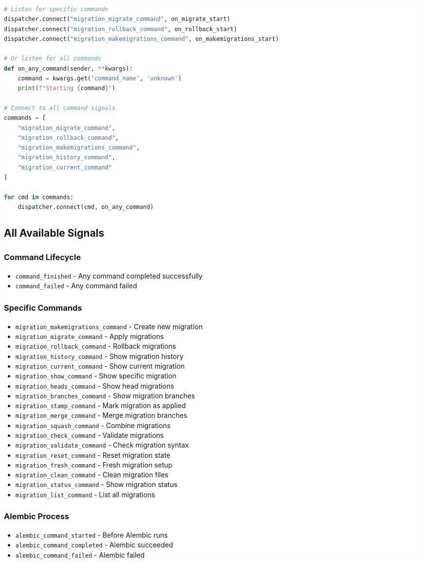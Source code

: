 ```python
# Listen for specific commands
dispatcher.connect("migration_migrate_command", on_migrate_start)
dispatcher.connect("migration_rollback_command", on_rollback_start)
dispatcher.connect("migration_makemigrations_command", on_makemigrations_start)

# Or listen for all commands
def on_any_command(sender, **kwargs):
    command = kwargs.get('command_name', 'unknown')
    print(f"Starting {command}")

# Connect to all command signals
commands = [
    "migration_migrate_command",
    "migration_rollback_command", 
    "migration_makemigrations_command",
    "migration_history_command",
    "migration_current_command"
]

for cmd in commands:
    dispatcher.connect(cmd, on_any_command)
```

## All Available Signals

### Command Lifecycle
- `command_finished` - Any command completed successfully
- `command_failed` - Any command failed

### Specific Commands
- `migration_makemigrations_command` - Create new migration
- `migration_migrate_command` - Apply migrations
- `migration_rollback_command` - Rollback migrations
- `migration_history_command` - Show migration history
- `migration_current_command` - Show current migration
- `migration_show_command` - Show specific migration
- `migration_heads_command` - Show head migrations
- `migration_branches_command` - Show migration branches
- `migration_stamp_command` - Mark migration as applied
- `migration_merge_command` - Merge migration branches
- `migration_squash_command` - Combine migrations
- `migration_check_command` - Validate migrations
- `migration_validate_command` - Check migration syntax
- `migration_reset_command` - Reset migration state
- `migration_fresh_command` - Fresh migration setup
- `migration_clean_command` - Clean migration files
- `migration_status_command` - Show migration status
- `migration_list_command` - List all migrations

### Alembic Process
- `alembic_command_started` - Before Alembic runs
- `alembic_command_completed` - Alembic succeeded
- `alembic_command_failed` - Alembic failed
